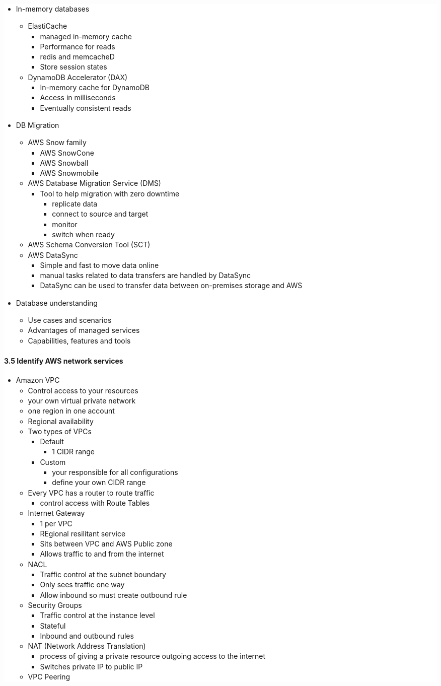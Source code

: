 - In-memory databases
  - ElastiCache
    - managed in-memory cache
    - Performance for reads
    - redis and memcacheD
    - Store session states
  - DynamoDB Accelerator (DAX)
    - In-memory cache for DynamoDB
    - Access in milliseconds
    - Eventually consistent reads

- DB Migration
  - AWS Snow family
    - AWS SnowCone
    - AWS Snowball
    - AWS Snowmobile
  - AWS Database Migration Service (DMS)
    - Tool to help migration with zero downtime
      - replicate data
      - connect to source and target
      - monitor
      - switch when ready
  - AWS Schema Conversion Tool (SCT)
  - AWS DataSync
    - Simple and fast to move data online
    - manual tasks related to data transfers are handled by DataSync
    - DataSync can be used to transfer data between on-premises storage and AWS

- Database understanding
  - Use cases and scenarios
  - Advantages of managed services
  - Capabilities, features and tools

#### 3.5 Identify AWS network services
- Amazon VPC
  - Control access to your resources
  - your own virtual private network
  - one region in one account
  - Regional availability
  - Two types of VPCs
    - Default
      - 1 CIDR range
    - Custom
      - your responsible for all configurations
      - define your own CIDR range
  - Every VPC has a router to route traffic
    - control access with Route Tables
  - Internet Gateway
    - 1 per VPC
    - REgional resilitant service
    - Sits between VPC and AWS Public zone
    - Allows traffic to and from the internet
  - NACL
    - Traffic control at the subnet boundary
    - Only sees traffic one way
    - Allow inbound so must create outbound rule
  - Security Groups
    - Traffic control at the instance level
    - Stateful
    - Inbound and outbound rules
  - NAT (Network Address Translation)
    - process of giving a private resource outgoing access to the internet
    - Switches private IP to public IP
  - VPC Peering